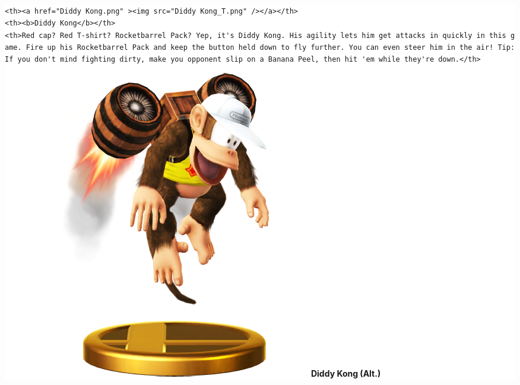     <th><a href="Diddy Kong.png" ><img src="Diddy Kong_T.png" /></a></th>
    <th><b>Diddy Kong</b></th>
    <th>Red cap? Red T-shirt? Rocketbarrel Pack? Yep, it's Diddy Kong. His agility lets him get attacks in quickly in this game. Fire up his Rocketbarrel Pack and keep the button held down to fly further. You can even steer him in the air! Tip: If you don't mind fighting dirty, make you opponent slip on a Banana Peel, then hit 'em while they're down.</th>
  </tr>
  <tr>
    <th><a href="Diddy Kong Alt..png" ><img src="Diddy Kong Alt._T.png" /></a></th>
    <th><b>Diddy Kong (Alt.)</b></th>